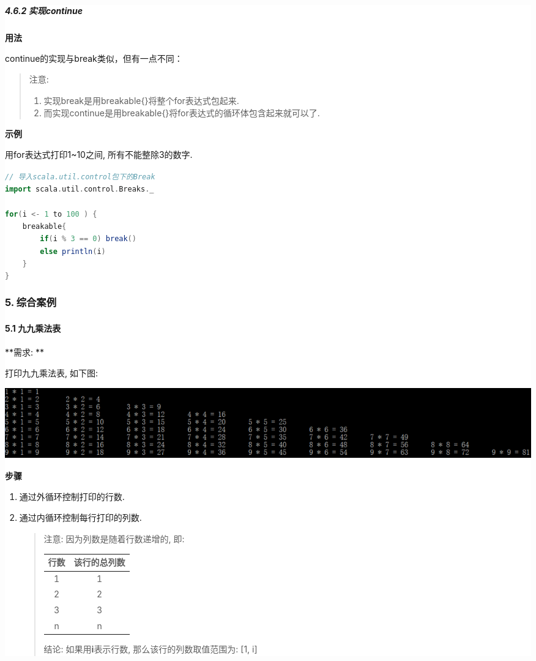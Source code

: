 ##### 4.6.2 实现continue

**用法**

continue的实现与break类似，但有一点不同：

> 注意:
>
> 1. 实现break是用breakable{}将整个for表达式包起来.
> 2. 而实现continue是用breakable{}将for表达式的循环体包含起来就可以了.

**示例**

用for表达式打印1~10之间, 所有不能整除3的数字.

```scala
// 导入scala.util.control包下的Break    
import scala.util.control.Breaks._

for(i <- 1 to 100 ) {
    breakable{
        if(i % 3 == 0) break()
        else println(i)
    }
}
```



### 5. 综合案例

#### 5.1 九九乘法表

**需求: **

打印九九乘法表,  如下图: 

![1575948461338](pictures\1575948461338.png)

**步骤**

1. 通过外循环控制打印的行数.

2. 通过内循环控制每行打印的列数. 

   > 注意:  因为列数是随着行数递增的, 即: 
   >
   > | 行数 | 该行的总列数 |
   > | :--: | :----------: |
   > |  1   |      1       |
   > |  2   |      2       |
   > |  3   |      3       |
   > |  n   |      n       |
   >
   > 结论: 如果用**i**表示行数, 那么该行的列数取值范围为: [1, i]
